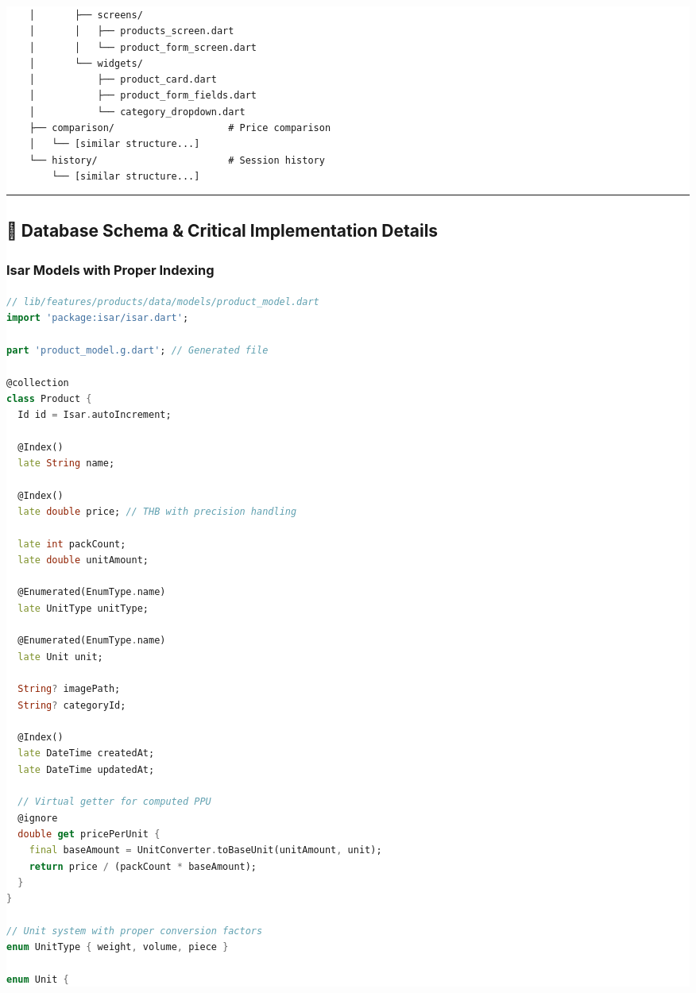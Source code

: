 ```
    │       ├── screens/
    │       │   ├── products_screen.dart
    │       │   └── product_form_screen.dart
    │       └── widgets/
    │           ├── product_card.dart
    │           ├── product_form_fields.dart
    │           └── category_dropdown.dart
    ├── comparison/                    # Price comparison
    │   └── [similar structure...]
    └── history/                       # Session history
        └── [similar structure...]
```

---

## 💾 Database Schema & Critical Implementation Details

### Isar Models with Proper Indexing

```dart
// lib/features/products/data/models/product_model.dart
import 'package:isar/isar.dart';

part 'product_model.g.dart'; // Generated file

@collection
class Product {
  Id id = Isar.autoIncrement;
  
  @Index()
  late String name;
  
  @Index()
  late double price; // THB with precision handling
  
  late int packCount;
  late double unitAmount;
  
  @Enumerated(EnumType.name)
  late UnitType unitType;
  
  @Enumerated(EnumType.name)
  late Unit unit;
  
  String? imagePath;
  String? categoryId;
  
  @Index()
  late DateTime createdAt;
  late DateTime updatedAt;
  
  // Virtual getter for computed PPU
  @ignore
  double get pricePerUnit {
    final baseAmount = UnitConverter.toBaseUnit(unitAmount, unit);
    return price / (packCount * baseAmount);
  }
}

// Unit system with proper conversion factors
enum UnitType { weight, volume, piece }

enum Unit {
```